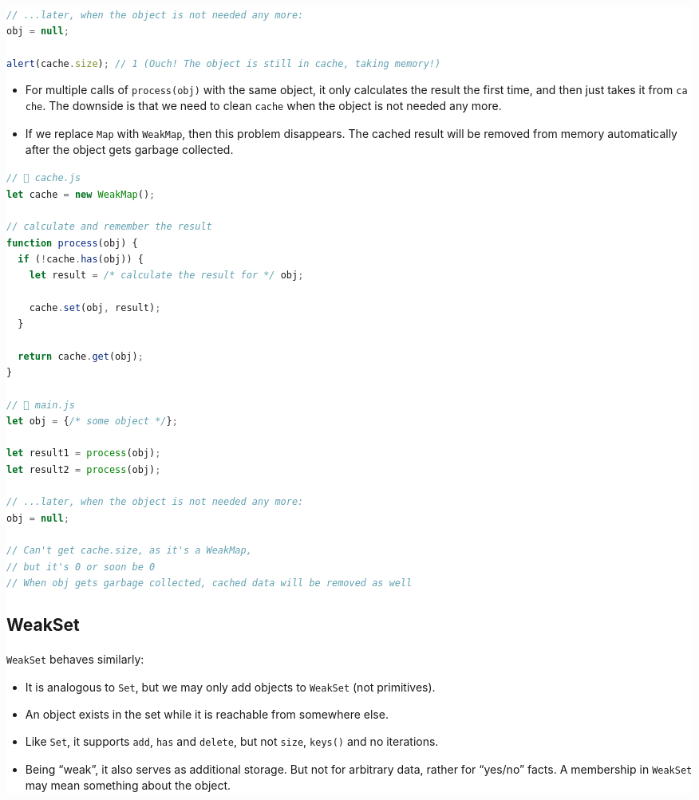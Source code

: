 ```javascript
// ...later, when the object is not needed any more:
obj = null;

alert(cache.size); // 1 (Ouch! The object is still in cache, taking memory!)
```

- For multiple calls of `process(obj)` with the same object, it only calculates the result the first time, and then just takes it from `cache`. The downside is that we need to clean `cache` when the object is not needed any more.

- If we replace `Map` with `WeakMap`, then this problem disappears. The cached result will be removed from memory automatically after the object gets garbage collected.

```javascript
// 📁 cache.js
let cache = new WeakMap();

// calculate and remember the result
function process(obj) {
  if (!cache.has(obj)) {
    let result = /* calculate the result for */ obj;

    cache.set(obj, result);
  }

  return cache.get(obj);
}

// 📁 main.js
let obj = {/* some object */};

let result1 = process(obj);
let result2 = process(obj);

// ...later, when the object is not needed any more:
obj = null;

// Can't get cache.size, as it's a WeakMap,
// but it's 0 or soon be 0
// When obj gets garbage collected, cached data will be removed as well
```

## WeakSet

`WeakSet` behaves similarly:

- It is analogous to `Set`, but we may only add objects to `WeakSet` (not primitives).

- An object exists in the set while it is reachable from somewhere else.

- Like `Set`, it supports `add`, `has` and `delete`, but not `size`, `keys()` and no iterations.

- Being “weak”, it also serves as additional storage. But not for arbitrary data, rather for “yes/no” facts. A membership in `WeakSet` may mean something about the object.
